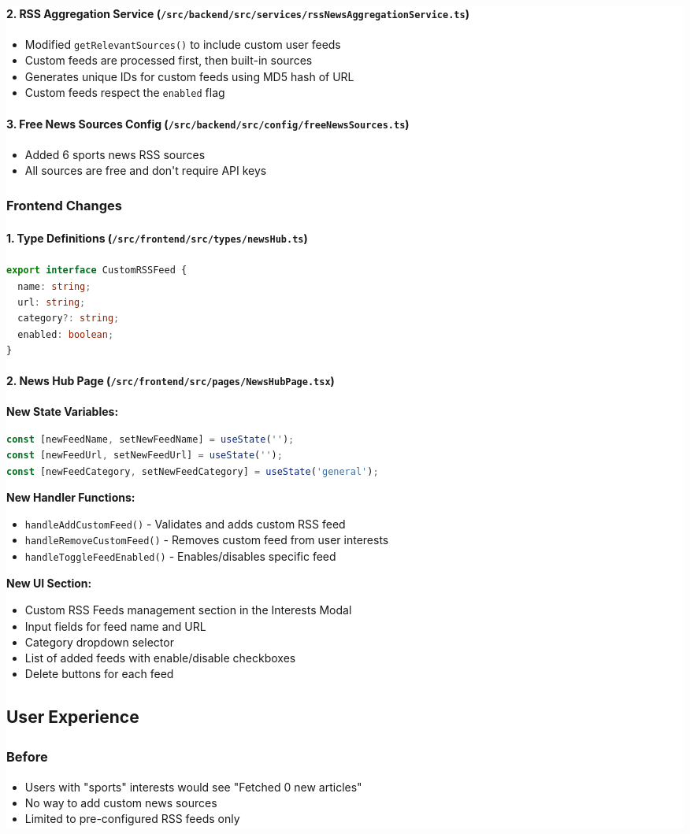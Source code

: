 #### 2. RSS Aggregation Service (`/src/backend/src/services/rssNewsAggregationService.ts`)

- Modified `getRelevantSources()` to include custom user feeds
- Custom feeds are processed first, then built-in sources
- Generates unique IDs for custom feeds using MD5 hash of URL
- Custom feeds respect the `enabled` flag

#### 3. Free News Sources Config (`/src/backend/src/config/freeNewsSources.ts`)

- Added 6 sports news RSS sources
- All sources are free and don't require API keys

### Frontend Changes

#### 1. Type Definitions (`/src/frontend/src/types/newsHub.ts`)

```typescript
export interface CustomRSSFeed {
  name: string;
  url: string;
  category?: string;
  enabled: boolean;
}
```

#### 2. News Hub Page (`/src/frontend/src/pages/NewsHubPage.tsx`)

**New State Variables:**
```typescript
const [newFeedName, setNewFeedName] = useState('');
const [newFeedUrl, setNewFeedUrl] = useState('');
const [newFeedCategory, setNewFeedCategory] = useState('general');
```

**New Handler Functions:**
- `handleAddCustomFeed()` - Validates and adds custom RSS feed
- `handleRemoveCustomFeed()` - Removes custom feed from user interests
- `handleToggleFeedEnabled()` - Enables/disables specific feed

**New UI Section:**
- Custom RSS Feeds management section in the Interests Modal
- Input fields for feed name and URL
- Category dropdown selector
- List of added feeds with enable/disable checkboxes
- Delete buttons for each feed

## User Experience

### Before
- Users with "sports" interests would see "Fetched 0 new articles"
- No way to add custom news sources
- Limited to pre-configured RSS feeds only
